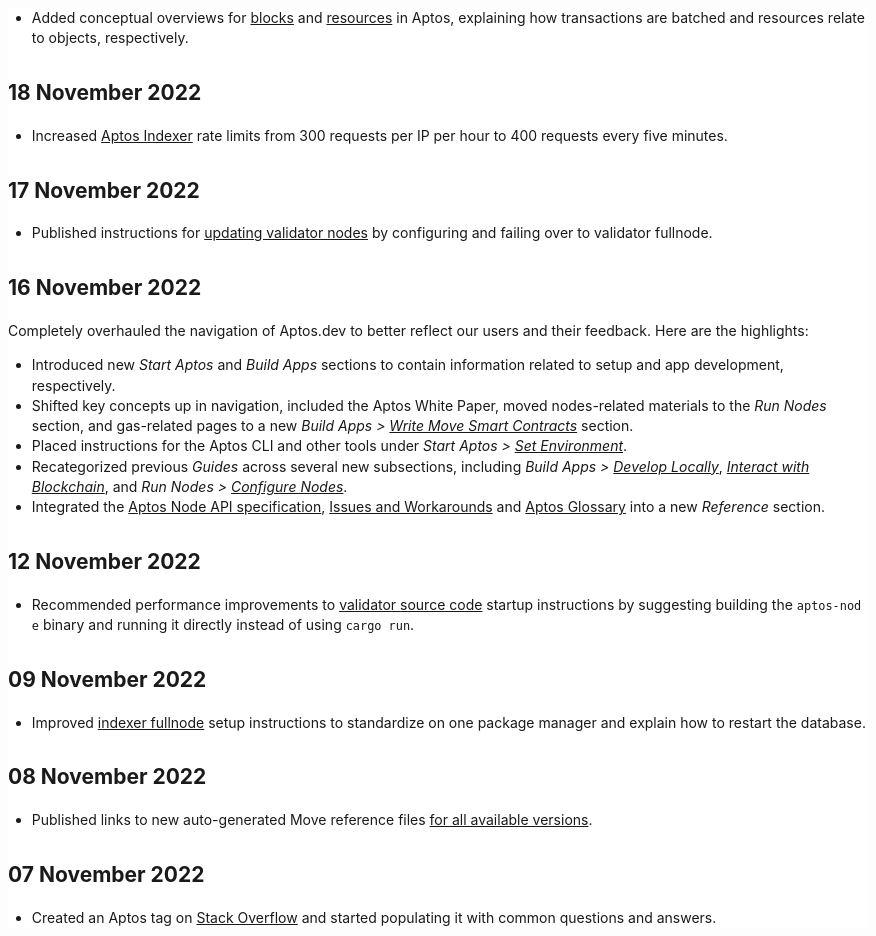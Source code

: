 - Added conceptual overviews for [blocks](concepts/blocks.md) and [resources](concepts/resources.md) in Aptos, explaining how transactions are batched and resources relate to objects, respectively.

## 18 November 2022

- Increased [Aptos Indexer](guides/indexing.md) rate limits from 300 requests per IP per hour to 400 requests every five minutes.

## 17 November 2022

- Published instructions for [updating validator nodes](nodes/validator-node/operator/update-validator-node.md) by configuring and failing over to validator fullnode.

## 16 November 2022

Completely overhauled the navigation of Aptos.dev to better reflect our users and their feedback. Here are the highlights:
 * Introduced new *Start Aptos* and *Build Apps* sections to contain information related to setup and app development, respectively.
 * Shifted key concepts up in navigation, included the Aptos White Paper, moved nodes-related materials to the *Run Nodes* section, and gas-related pages to a new *Build Apps > [Write Move Smart Contracts](guides/move-guides/index.md#aptos-move-guides)* section.
 * Placed instructions for the Aptos CLI and other tools under *Start Aptos > [Set Environment](guides/getting-started.md)*.
 * Recategorized previous *Guides* across several new subsections, including *Build Apps > [Develop Locally](nodes/local-testnet/index.md)*, *[Interact with Blockchain](guides/interacting-with-the-blockchain.md)*, and *Run Nodes > [Configure Nodes](nodes/identity-and-configuration.md)*.
 * Integrated the [Aptos Node API specification](/nodes/aptos-api-spec#/), [Issues and Workarounds](issues-and-workarounds.md) and [Aptos Glossary](reference/glossary.md) into a new *Reference* section.

## 12 November 2022

- Recommended performance improvements to [validator source code](nodes/validator-node/operator/running-validator-node/using-source-code.md) startup instructions by suggesting building the `aptos-node` binary and running it directly instead of using `cargo run`.

## 09 November 2022

- Improved [indexer fullnode](nodes/indexer-fullnode.md) setup instructions to standardize on one package manager and explain how to restart the database.

## 08 November 2022

- Published links to new auto-generated Move reference files [for all available versions](guides/move-guides/index.md#aptos-move-reference).

## 07 November 2022

- Created an Aptos tag on [Stack Overflow](https://stackoverflow.com/questions/tagged/aptos) and started populating it with common questions and answers.
